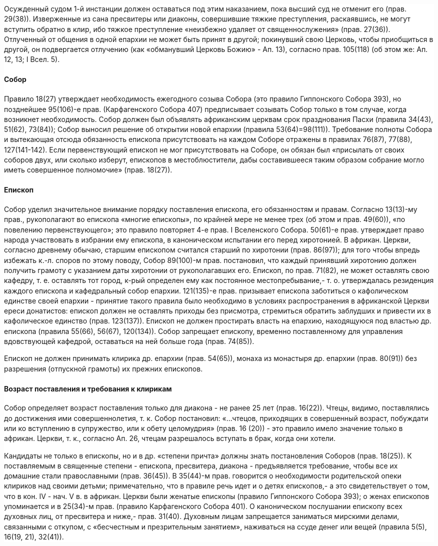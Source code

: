 Осужденный судом 1-й инстанции должен оставаться под этим наказанием, пока высший суд не отменит его (прав. 29(38)). Изверженные из сана пресвитеры или диаконы, совершившие тяжкие преступления, раскаявшись, не могут вступить обратно в клир, ибо тяжкое преступление «неизбежно удаляет от священнослужения» (прав. 27(36)). Отлученный от общения в одной епархии не может быть принят в другой; покинувший свою Церковь, чтобы приобщиться в другой, он подвергается отлучению (как «обманувший Церковь Божию» - Ап. 13), согласно прав. 105(118) (об этом же: Ап. 12, 13; I Всел. 5).

#### Собор

Правило 18(27) утверждает необходимость ежегодного созыва Собора (это правило Гиппонского Собора 393), но позднейшее 95(106)-е прав. (Карфагенского Собора 407) предписывает созывать Собор только в том случае, когда возникнет необходимость. Собор должен был объявлять африканским церквам срок празднования Пасхи (правила 34(43), 51(62), 73(84)); Собор выносил решение об открытии новой епархии (правила 53(64)=98(111)). Требование полноты Собора и вытекающая отсюда обязанность епископа присутствовать на каждом Соборе отражены в правилах 76(87), 77(88), 127(141-142). Если первенствующий епископ не мог присутствовать на Соборе, он обязан был «присылать от своих соборов двух, или сколько изберут, епископов в местоблюстители, дабы составившееся таким образом собрание могло иметь совершенное полномочие» (прав. 18(27)).

#### Епископ

Собор уделил значительное внимание порядку поставления епископа, его обязанностям и правам. Согласно 13(13)-му прав., рукополагают во епископа «многие епископы», по крайней мере не менее трех (об этом и прав. 49(60)), «по повелению первенствующего»; это правило повторяет 4-е прав. I Вселенского Собора. 50(61)-е прав. утверждает право народа участвовать в избрании ему епископа, в каноническом испытании его перед хиротонией. В африкан. Церкви, согласно древнему обычаю, старшим епископом считался старший по хиротонии (прав. 86(97)); для того чтобы впредь избежать к.-л. споров по этому поводу, Собор 89(100)-м прав. постановил, что каждый принявший хиротонию должен получить грамоту с указанием даты хиротонии от рукополагавших его. Епископ, по прав. 71(82), не может оставлять свою кафедру, т. е. оставлять тот город, к-рый определен ему как постоянное местопребывание,- т. о. утверждалась резиденция каждого епископа и кафедральный собор епархии. 121(135)-е прав. призывает епископа заботиться о кафолическом единстве своей епархии - принятие такого правила было необходимо в условиях распространения в африканской Церкви ереси донатистов: епископ должен не оставлять приходы без присмотра, стремиться обратить заблудших и привести их в кафолическое единство (прав. 123(137)). Епископ не должен простирать власть на епархию, находящуюся под властью др. епископа (правила 55(66), 56(67), 120(134)). Собор запрещает епископу, временно поставленному для управления вдовствующей кафедрой, оставаться на ней больше года (прав. 74(85)).

Епископ не должен принимать клирика др. епархии (прав. 54(65)), монаха из монастыря др. епархии (прав. 80(91)) без разрешения (отпускной грамоты) их прежних епископов.

#### Возраст поставления и требования к клирикам

Собор определяет возраст поставления только для диакона - не ранее 25 лет (прав. 16(22)). Чтецы, видимо, поставлялись до достижения ими совершеннолетия, т. к. Собор постановил: «...чтецов, приходящих в совершенный возраст, побуждати или ко вступлению в супружество, или к обету целомудрия» (прав. 16 (20)) - это правило имело значение только в африкан. Церкви, т. к., согласно Ап. 26, чтецам разрешалось вступать в брак, когда они хотели.

Кандидаты не только в епископы, но и в др. «степени причта» должны знать постановления Соборов (прав. 18(25)). К поставляемым в священные степени - епископа, пресвитера, диакона - предъявляется требование, чтобы все их домашние стали православными (прав. 36(45)). В 35(44)-м прав. говорится о необходимости родительской опеки клириков над своими детьми; примечательно, что в правиле речь идет и о детях епископов,- а это свидетельствует о том, что в кон. IV - нач. V в. в африкан. Церкви были женатые епископы (правило Гиппонского Собора 393); о женах епископов упоминается и в 25(34)-м прав. (правило Карфагенского Собора 401). О каноническом послушании епископу всех духовных лиц, от пресвитера и ниже,- прав. 31(40). Духовным лицам запрещается заниматься мирскими делами, связанными с откупом, с «бесчестным и презрительным занятием», наживаться на ссуде денег или вещей (правила 5(5), 16(19, 21), 32(41)).
